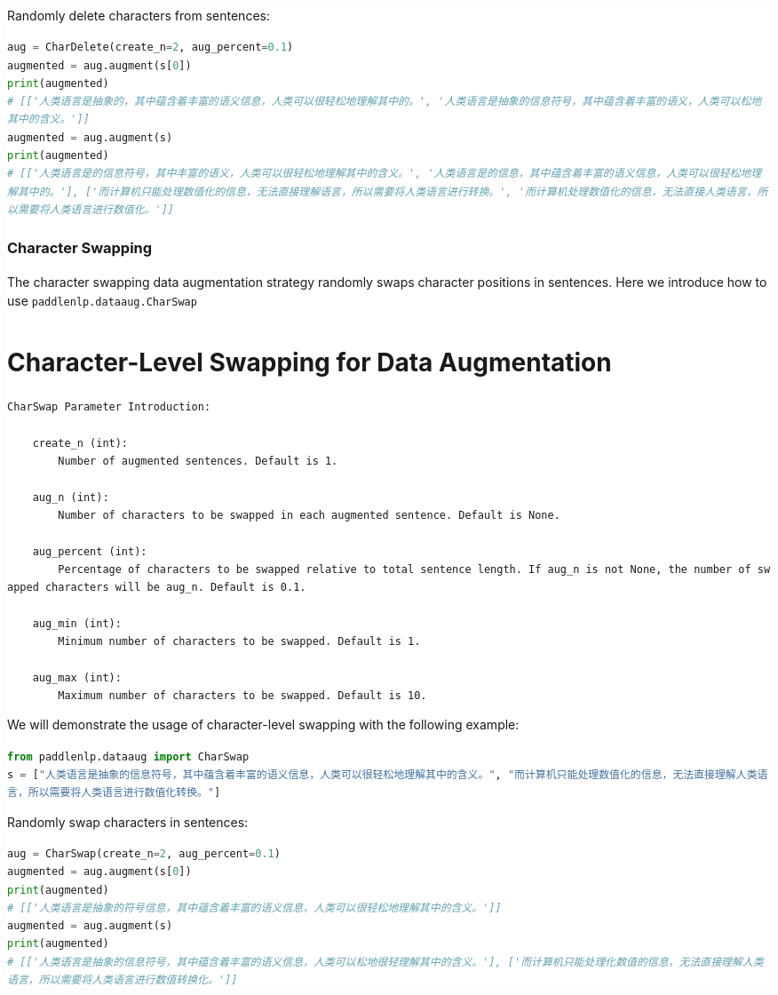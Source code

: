 Randomly delete characters from sentences:
``` python
aug = CharDelete(create_n=2, aug_percent=0.1)
augmented = aug.augment(s[0])
print(augmented)
# [['人类语言是抽象的，其中蕴含着丰富的语义信息，人类可以很轻松地理解其中的。', '人类语言是抽象的信息符号，其中蕴含着丰富的语义，人类可以松地其中的含义。']]
augmented = aug.augment(s)
print(augmented)
# [['人类语言是的信息符号，其中丰富的语义，人类可以很轻松地理解其中的含义。', '人类语言是的信息，其中蕴含着丰富的语义信息，人类可以很轻松地理解其中的。'], ['而计算机只能处理数值化的信息，无法直接理解语言，所以需要将人类语言进行转换。', '而计算机处理数值化的信息，无法直接人类语言，所以需要将人类语言进行数值化。']]
```

### Character Swapping

The character swapping data augmentation strategy randomly swaps character positions in sentences. Here we introduce how to use `paddlenlp.dataaug.CharSwap`
# Character-Level Swapping for Data Augmentation

```text
CharSwap Parameter Introduction:

    create_n (int):
        Number of augmented sentences. Default is 1.

    aug_n (int):
        Number of characters to be swapped in each augmented sentence. Default is None.

    aug_percent (int):
        Percentage of characters to be swapped relative to total sentence length. If aug_n is not None, the number of swapped characters will be aug_n. Default is 0.1.

    aug_min (int):
        Minimum number of characters to be swapped. Default is 1.

    aug_max (int):
        Maximum number of characters to be swapped. Default is 10.
```

We will demonstrate the usage of character-level swapping with the following example:

```python
from paddlenlp.dataaug import CharSwap
s = ["人类语言是抽象的信息符号，其中蕴含着丰富的语义信息，人类可以很轻松地理解其中的含义。", "而计算机只能处理数值化的信息，无法直接理解人类语言，所以需要将人类语言进行数值化转换。"]
```

Randomly swap characters in sentences:
```python
aug = CharSwap(create_n=2, aug_percent=0.1)
augmented = aug.augment(s[0])
print(augmented)
# [['人类语言是抽象的符号信息，其中蕴含着丰富的语义信息，人类可以很轻松地理解其中的含义。']]
augmented = aug.augment(s)
print(augmented)
# [['人类语言是抽象的信息符号，其中蕴含着丰富的语义信息，人类可以松地很轻理解其中的含义。'], ['而计算机只能处理化数值的信息，无法直接理解人类语言，所以需要将人类语言进行数值转换化。']]
```
